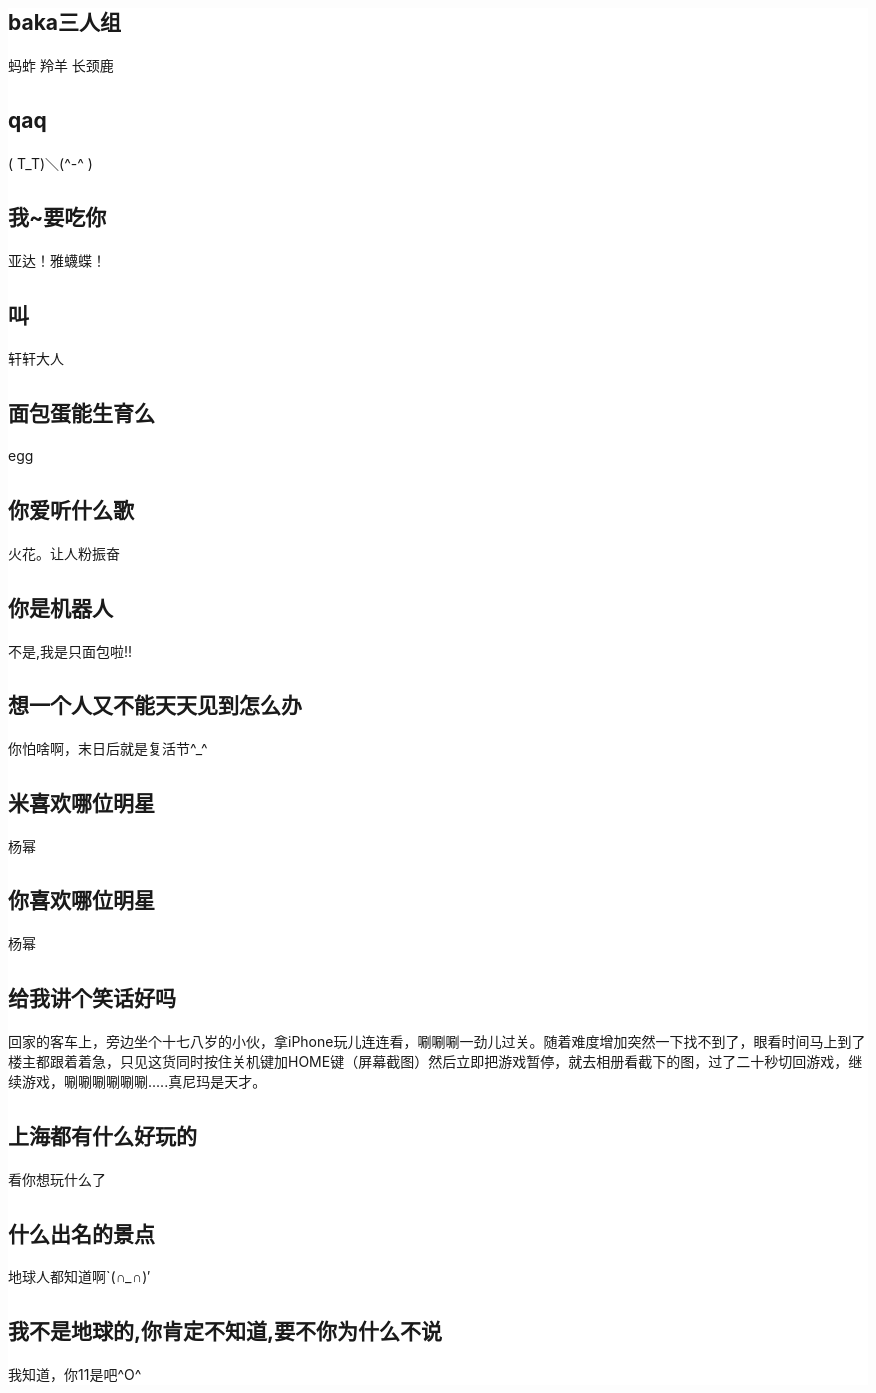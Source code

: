 ## baka三人组
蚂蚱 羚羊 长颈鹿

## qaq
( T_T)＼(^-^ )

## 我~要吃你
亚达！雅蠛蝶！

## 叫
轩轩大人

## 面包蛋能生育么
egg

## 你爱听什么歌
火花。让人粉振奋

## 你是机器人
不是,我是只面包啦!!

## 想一个人又不能天天见到怎么办
你怕啥啊，末日后就是复活节^_^

## 米喜欢哪位明星
杨幂

## 你喜欢哪位明星
杨幂

## 给我讲个笑话好吗
回家的客车上，旁边坐个十七八岁的小伙，拿iPhone玩儿连连看，唰唰唰一劲儿过关。随着难度增加突然一下找不到了，眼看时间马上到了楼主都跟着着急，只见这货同时按住关机键加HOME键（屏幕截图）然后立即把游戏暂停，就去相册看截下的图，过了二十秒切回游戏，继续游戏，唰唰唰唰唰唰.....真尼玛是天才。

## 上海都有什么好玩的
看你想玩什么了

## 什么出名的景点
地球人都知道啊`(*∩_∩*)′

## 我不是地球的,你肯定不知道,要不你为什么不说
我知道，你11是吧^O^
